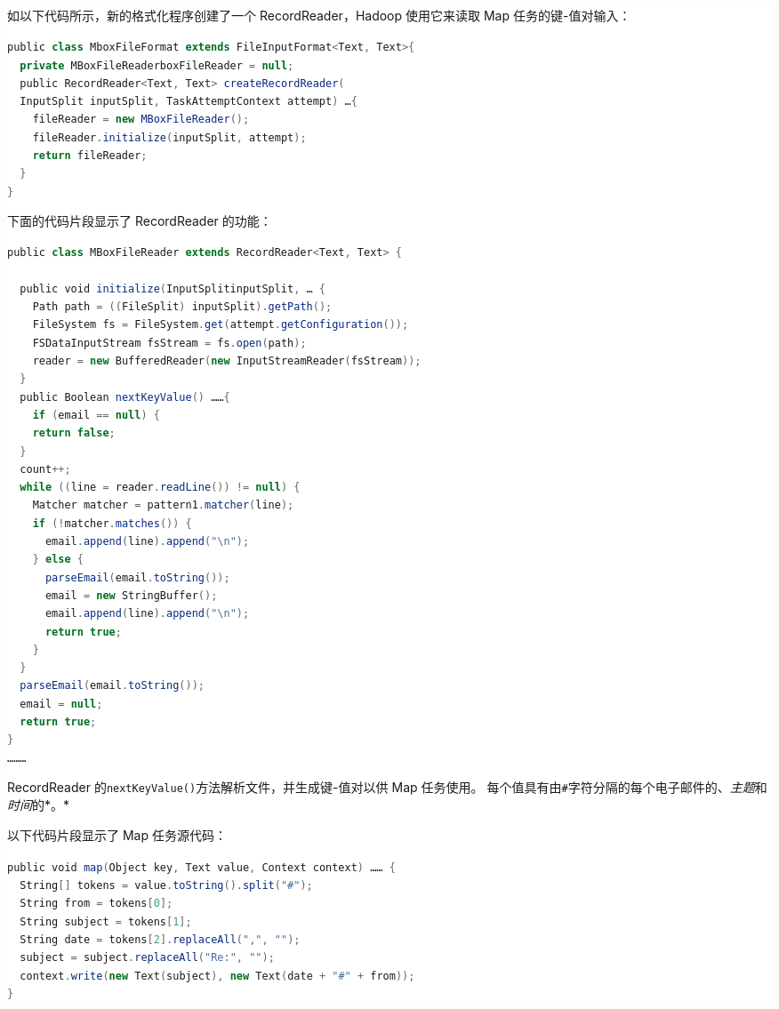 如以下代码所示，新的格式化程序创建了一个 RecordReader，Hadoop 使用它来读取 Map 任务的键-值对输入：

```scala
public class MboxFileFormat extends FileInputFormat<Text, Text>{
  private MBoxFileReaderboxFileReader = null;
  public RecordReader<Text, Text> createRecordReader(
  InputSplit inputSplit, TaskAttemptContext attempt) …{
    fileReader = new MBoxFileReader();
    fileReader.initialize(inputSplit, attempt);
    return fileReader;
  }
}
```

下面的代码片段显示了 RecordReader 的功能：

```scala
public class MBoxFileReader extends RecordReader<Text, Text> {

  public void initialize(InputSplitinputSplit, … {
    Path path = ((FileSplit) inputSplit).getPath();
    FileSystem fs = FileSystem.get(attempt.getConfiguration());
    FSDataInputStream fsStream = fs.open(path);
    reader = new BufferedReader(new InputStreamReader(fsStream));
  }
  public Boolean nextKeyValue() ……{
    if (email == null) {
    return false;
  }
  count++;
  while ((line = reader.readLine()) != null) {
    Matcher matcher = pattern1.matcher(line);
    if (!matcher.matches()) {
      email.append(line).append("\n");
    } else {
      parseEmail(email.toString());
      email = new StringBuffer();
      email.append(line).append("\n");
      return true;
    }
  }
  parseEmail(email.toString());
  email = null;
  return true;
}
………
```

RecordReader 的`nextKeyValue()`方法解析文件，并生成键-值对以供 Map 任务使用。 每个值具有由`#`字符分隔的每个电子邮件的、*主题*和*时间*的*。*

以下代码片段显示了 Map 任务源代码：

```scala
public void map(Object key, Text value, Context context) …… {
  String[] tokens = value.toString().split("#");
  String from = tokens[0];
  String subject = tokens[1];
  String date = tokens[2].replaceAll(",", "");
  subject = subject.replaceAll("Re:", "");
  context.write(new Text(subject), new Text(date + "#" + from));
}
```
